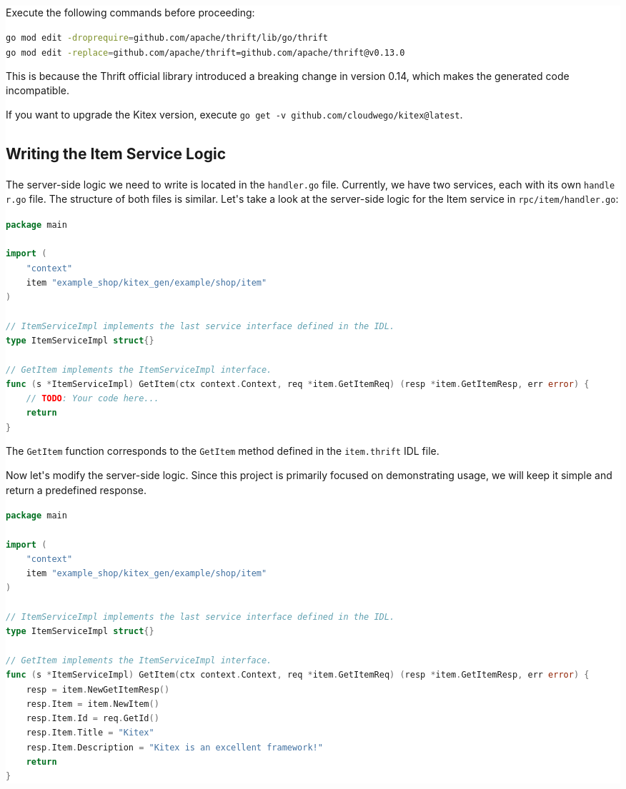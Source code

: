 Execute the following commands before proceeding:

```bash
go mod edit -droprequire=github.com/apache/thrift/lib/go/thrift
go mod edit -replace=github.com/apache/thrift=github.com/apache/thrift@v0.13.0
```

This is because the Thrift official library introduced a breaking change in version 0.14, which makes the generated code incompatible.

If you want to upgrade the Kitex version, execute `go get -v github.com/cloudwego/kitex@latest`.

## Writing the Item Service Logic

The server-side logic we need to write is located in the `handler.go` file. Currently, we have two services, each with its own `handler.go` file. The structure of both files is similar. Let's take a look at the server-side logic for the Item service in `rpc/item/handler.go`:

```go
package main

import (
	"context"
	item "example_shop/kitex_gen/example/shop/item"
)

// ItemServiceImpl implements the last service interface defined in the IDL.
type ItemServiceImpl struct{}

// GetItem implements the ItemServiceImpl interface.
func (s *ItemServiceImpl) GetItem(ctx context.Context, req *item.GetItemReq) (resp *item.GetItemResp, err error) {
	// TODO: Your code here...
	return
}
```

The `GetItem` function corresponds to the `GetItem` method defined in the `item.thrift` IDL file.

Now let's modify the server-side logic. Since this project is primarily focused on demonstrating usage, we will keep it simple and return a predefined response.

```go
package main

import (
	"context"
	item "example_shop/kitex_gen/example/shop/item"
)

// ItemServiceImpl implements the last service interface defined in the IDL.
type ItemServiceImpl struct{}

// GetItem implements the ItemServiceImpl interface.
func (s *ItemServiceImpl) GetItem(ctx context.Context, req *item.GetItemReq) (resp *item.GetItemResp, err error) {
	resp = item.NewGetItemResp()
	resp.Item = item.NewItem()
	resp.Item.Id = req.GetId()
	resp.Item.Title = "Kitex"
	resp.Item.Description = "Kitex is an excellent framework!"
	return
}
```
